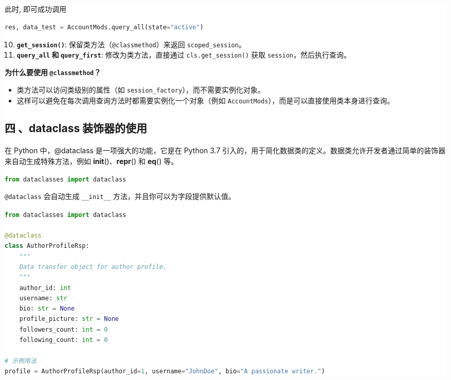 此时, 即可成功调用 
```python
res, data_test = AccountMods.query_all(state="active")
```

10. **`get_session()`**: 保留类方法（`@classmethod`）来返回 `scoped_session`。
11. **`query_all` 和 `query_first`**: 修改为类方法，直接通过 `cls.get_session()` 获取 `session`，然后执行查询。

**为什么要使用 `@classmethod`？**
- 类方法可以访问类级别的属性（如 `session_factory`），而不需要实例化对象。
- 这样可以避免在每次调用查询方法时都需要实例化一个对象（例如 `AccountMods`），而是可以直接使用类本身进行查询。

## 四 、dataclass 装饰器的使用 
在 Python 中，@dataclass 是一项强大的功能，它是在 Python 3.7 引入的，用于简化数据类的定义。数据类允许开发者通过简单的装饰器来自动生成特殊方法，例如 __init__()、__repr__() 和 __eq__() 等。

```python
from dataclasses import dataclass 
```

`@dataclass` 会自动生成 `__init__` 方法，并且你可以为字段提供默认值。 

```python
from dataclasses import dataclass

@dataclass
class AuthorProfileRsp:
    """
    Data transfer object for author profile.
    """
    author_id: int
    username: str
    bio: str = None
    profile_picture: str = None
    followers_count: int = 0
    following_count: int = 0

# 示例用法
profile = AuthorProfileRsp(author_id=1, username="JohnDoe", bio="A passionate writer.")
```
